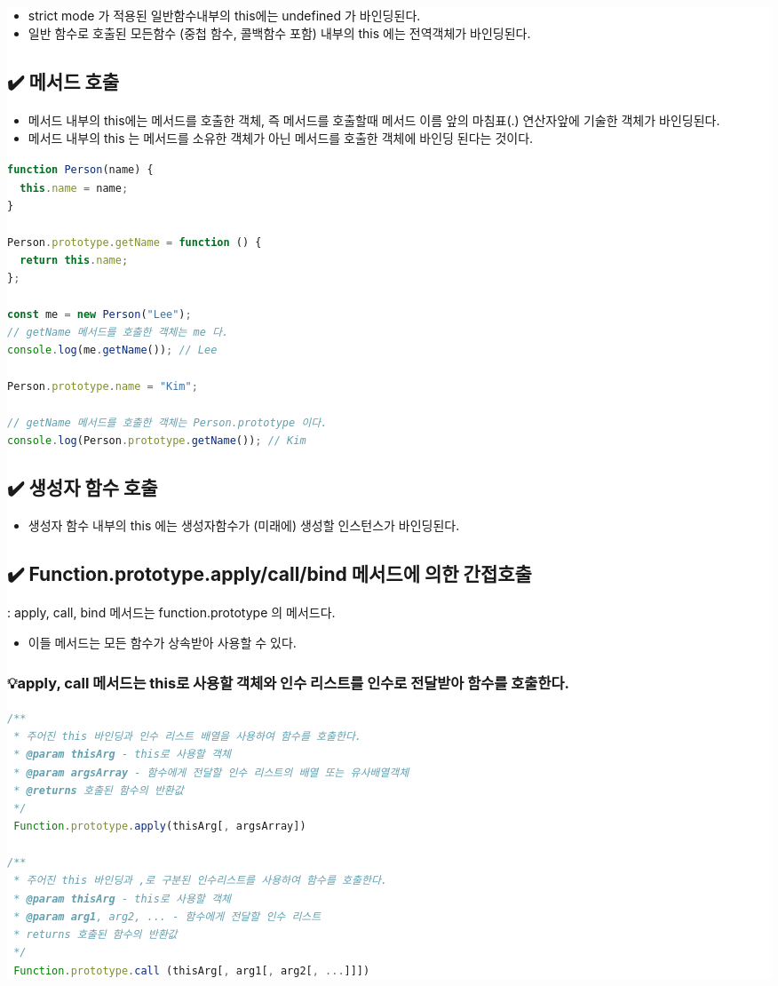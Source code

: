- strict mode 가 적용된 일반함수내부의 this에는 undefined 가 바인딩된다.
- 일반 함수로 호출된 모든함수 (중첩 함수, 콜백함수 포함) 내부의 this 에는 전역객체가 바인딩된다.

## ✔️ 메서드 호출

- 메서드 내부의 this에는 메서드를 호출한 객체, 즉 메서드를 호출할때 메서드 이름 앞의 마침표(.) 연산자앞에 기술한 객체가 바인딩된다.
- 메서드 내부의 this 는 메서드를 소유한 객체가 아닌 메서드를 호출한 객체에 바인딩 된다는 것이다.

```jsx
function Person(name) {
  this.name = name;
}

Person.prototype.getName = function () {
  return this.name;
};

const me = new Person("Lee");
// getName 메서드를 호출한 객체는 me 다.
console.log(me.getName()); // Lee

Person.prototype.name = "Kim";

// getName 메서드를 호출한 객체는 Person.prototype 이다.
console.log(Person.prototype.getName()); // Kim
```

## ✔️ 생성자 함수 호출

- 생성자 함수 내부의 this 에는 생성자함수가 (미래에) 생성할 인스턴스가 바인딩된다.

## ✔️ Function.prototype.apply/call/bind 메서드에 의한 간접호출

: apply, call, bind 메서드는 function.prototype 의 메서드다.

- 이들 메서드는 모든 함수가 상속받아 사용할 수 있다.

### 💡apply, call 메서드는 this로 사용할 객체와 인수 리스트를 인수로 전달받아 함수를 호출한다.

```jsx
/**
 * 주어진 this 바인딩과 인수 리스트 배열을 사용하여 함수를 호출한다.
 * @param thisArg - this로 사용할 객체
 * @param argsArray - 함수에게 전달할 인수 리스트의 배열 또는 유사배열객체
 * @returns 호출된 함수의 반환값
 */
 Function.prototype.apply(thisArg[, argsArray])

/**
 * 주어진 this 바인딩과 ,로 구분된 인수리스트를 사용하여 함수를 호출한다.
 * @param thisArg - this로 사용할 객체
 * @param arg1, arg2, ... - 함수에게 전달할 인수 리스트
 * returns 호출된 함수의 반환값
 */
 Function.prototype.call (thisArg[, arg1[, arg2[, ...]]])
```
